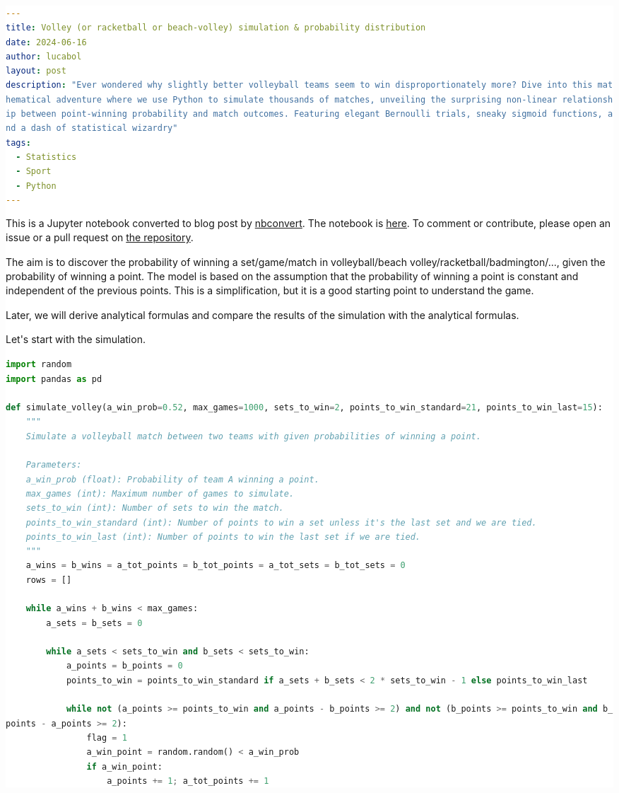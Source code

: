 ```yaml
---
title: Volley (or racketball or beach-volley) simulation & probability distribution
date: 2024-06-16
author: lucabol
layout: post
description: "Ever wondered why slightly better volleyball teams seem to win disproportionately more? Dive into this mathematical adventure where we use Python to simulate thousands of matches, unveiling the surprising non-linear relationship between point-winning probability and match outcomes. Featuring elegant Bernoulli trials, sneaky sigmoid functions, and a dash of statistical wizardry"
tags:
  - Statistics
  - Sport
  - Python
---
```

This is a Jupyter notebook converted to blog post by [nbconvert](https://nbconvert.readthedocs.io/en/latest/). The notebook is [here](https://github.com/lucabol/sportsim/blob/main/volley.ipynb). To comment or contribute, please open an issue or a pull request on [the repository](https://github.com/lucabol/sportsim).

The aim is to discover the probability of winning a set/game/match in volleyball/beach volley/racketball/badmington/..., given the probability of winning a point. The model is based on the assumption that the probability of winning a point is constant and independent of the previous points. This is a simplification, but it is a good starting point to understand the game.

Later, we will derive analytical formulas and compare the results of the simulation with the analytical formulas.

Let's start with the simulation.


```python
import random
import pandas as pd

def simulate_volley(a_win_prob=0.52, max_games=1000, sets_to_win=2, points_to_win_standard=21, points_to_win_last=15):
    """
    Simulate a volleyball match between two teams with given probabilities of winning a point.

    Parameters:
    a_win_prob (float): Probability of team A winning a point.
    max_games (int): Maximum number of games to simulate.
    sets_to_win (int): Number of sets to win the match.
    points_to_win_standard (int): Number of points to win a set unless it's the last set and we are tied.
    points_to_win_last (int): Number of points to win the last set if we are tied.
    """
    a_wins = b_wins = a_tot_points = b_tot_points = a_tot_sets = b_tot_sets = 0
    rows = []

    while a_wins + b_wins < max_games:
        a_sets = b_sets = 0

        while a_sets < sets_to_win and b_sets < sets_to_win:
            a_points = b_points = 0
            points_to_win = points_to_win_standard if a_sets + b_sets < 2 * sets_to_win - 1 else points_to_win_last

            while not (a_points >= points_to_win and a_points - b_points >= 2) and not (b_points >= points_to_win and b_points - a_points >= 2):
                flag = 1
                a_win_point = random.random() < a_win_prob
                if a_win_point:
                    a_points += 1; a_tot_points += 1
```